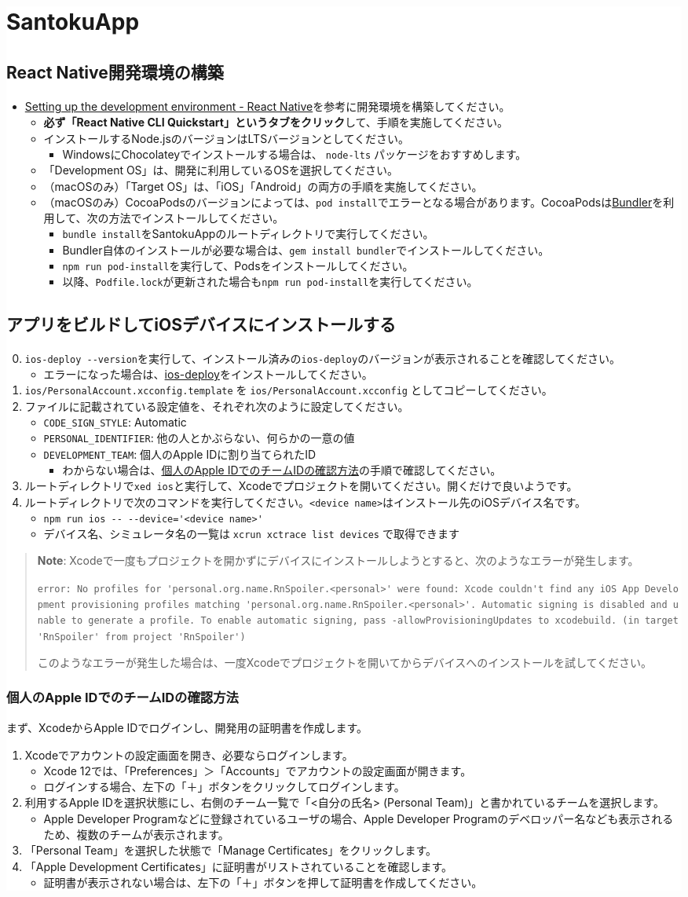 # SantokuApp

## React Native開発環境の構築

- [Setting up the development environment - React Native](https://reactnative.dev/docs/environment-setup)を参考に開発環境を構築してください。
  - **必ず「React Native CLI Quickstart」というタブをクリック**して、手順を実施してください。
  - インストールするNode.jsのバージョンはLTSバージョンとしてください。
    - WindowsにChocolateyでインストールする場合は、 `node-lts` パッケージをおすすめします。
  - 「Development OS」は、開発に利用しているOSを選択してください。
  - （macOSのみ）「Target OS」は、「iOS」「Android」の両方の手順を実施してください。
  - （macOSのみ）CocoaPodsのバージョンによっては、`pod install`でエラーとなる場合があります。CocoaPodsは[Bundler](https://bundler.io/)を利用して、次の方法でインストールしてください。
    - `bundle install`をSantokuAppのルートディレクトリで実行してください。
    - Bundler自体のインストールが必要な場合は、`gem install bundler`でインストールしてください。
    - `npm run pod-install`を実行して、Podsをインストールしてください。
    - 以降、`Podfile.lock`が更新された場合も`npm run pod-install`を実行してください。

## アプリをビルドしてiOSデバイスにインストールする

0. `ios-deploy --version`を実行して、インストール済みの`ios-deploy`のバージョンが表示されることを確認してください。
   - エラーになった場合は、[ios-deploy](https://github.com/ios-control/ios-deploy)をインストールしてください。
1. `ios/PersonalAccount.xcconfig.template` を `ios/PersonalAccount.xcconfig` としてコピーしてください。
2. ファイルに記載されている設定値を、それぞれ次のように設定してください。
   - `CODE_SIGN_STYLE`: Automatic
   - `PERSONAL_IDENTIFIER`: 他の人とかぶらない、何らかの一意の値
   - `DEVELOPMENT_TEAM`: 個人のApple IDに割り当てられたID
     - わからない場合は、[個人のApple IDでのチームIDの確認方法](#個人のapple-idでのチームidの確認方法)の手順で確認してください。
3. ルートディレクトリで`xed ios`と実行して、Xcodeでプロジェクトを開いてください。開くだけで良いようです。
4. ルートディレクトリで次のコマンドを実行してください。`<device name>`はインストール先のiOSデバイス名です。
   - `npm run ios -- --device='<device name>'`
   - デバイス名、シミュレータ名の一覧は `xcrun xctrace list devices` で取得できます

> **Note**: Xcodeで一度もプロジェクトを開かずにデバイスにインストールしようとすると、次のようなエラーが発生します。
>
> ```console
> error: No profiles for 'personal.org.name.RnSpoiler.<personal>' were found: Xcode couldn't find any iOS App Development provisioning profiles matching 'personal.org.name.RnSpoiler.<personal>'. Automatic signing is disabled and unable to generate a profile. To enable automatic signing, pass -allowProvisioningUpdates to xcodebuild. (in target 'RnSpoiler' from project 'RnSpoiler')
> ```
>
> このようなエラーが発生した場合は、一度Xcodeでプロジェクトを開いてからデバイスへのインストールを試してください。

### 個人のApple IDでのチームIDの確認方法

まず、XcodeからApple IDでログインし、開発用の証明書を作成します。

1. Xcodeでアカウントの設定画面を開き、必要ならログインします。
   - Xcode 12では、「Preferences」＞「Accounts」でアカウントの設定画面が開きます。
   - ログインする場合、左下の「＋」ボタンをクリックしてログインします。
2. 利用するApple IDを選択状態にし、右側のチーム一覧で「<自分の氏名> (Personal Team)」と書かれているチームを選択します。
   - Apple Developer Programなどに登録されているユーザの場合、Apple Developer Programのデベロッパー名なども表示されるため、複数のチームが表示されます。
3. 「Personal Team」を選択した状態で「Manage Certificates」をクリックします。
4. 「Apple Development Certificates」に証明書がリストされていることを確認します。
   - 証明書が表示されない場合は、左下の「＋」ボタンを押して証明書を作成してください。
